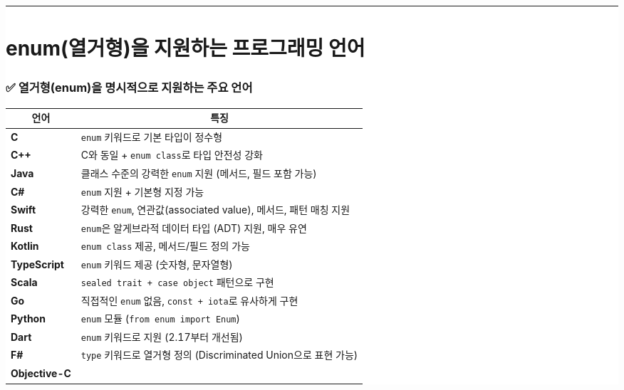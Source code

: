 <hr />
<h1 id="enum열거형을-지원하는-프로그래밍-언어">enum(열거형)을 지원하는 프로그래밍 언어</h1>
<h3 id="✅-열거형enum을-명시적으로-지원하는-주요-언어">✅ 열거형(enum)을 명시적으로 지원하는 주요 언어</h3>
<table>
<thead>
<tr>
<th>언어</th>
<th>특징</th>
</tr>
</thead>
<tbody><tr>
<td><strong>C</strong></td>
<td><code>enum</code> 키워드로 기본 타입이 정수형</td>
</tr>
<tr>
<td><strong>C++</strong></td>
<td>C와 동일 + <code>enum class</code>로 타입 안전성 강화</td>
</tr>
<tr>
<td><strong>Java</strong></td>
<td>클래스 수준의 강력한 <code>enum</code> 지원 (메서드, 필드 포함 가능)</td>
</tr>
<tr>
<td><strong>C#</strong></td>
<td><code>enum</code> 지원 + 기본형 지정 가능</td>
</tr>
<tr>
<td><strong>Swift</strong></td>
<td>강력한 <code>enum</code>, 연관값(associated value), 메서드, 패턴 매칭 지원</td>
</tr>
<tr>
<td><strong>Rust</strong></td>
<td><code>enum</code>은 알게브라적 데이터 타입 (ADT) 지원, 매우 유연</td>
</tr>
<tr>
<td><strong>Kotlin</strong></td>
<td><code>enum class</code> 제공, 메서드/필드 정의 가능</td>
</tr>
<tr>
<td><strong>TypeScript</strong></td>
<td><code>enum</code> 키워드 제공 (숫자형, 문자열형)</td>
</tr>
<tr>
<td><strong>Scala</strong></td>
<td><code>sealed trait + case object</code> 패턴으로 구현</td>
</tr>
<tr>
<td><strong>Go</strong></td>
<td>직접적인 <code>enum</code> 없음, <code>const + iota</code>로 유사하게 구현</td>
</tr>
<tr>
<td><strong>Python</strong></td>
<td><code>enum</code> 모듈 (<code>from enum import Enum</code>)</td>
</tr>
<tr>
<td><strong>Dart</strong></td>
<td><code>enum</code> 키워드로 지원 (2.17부터 개선됨)</td>
</tr>
<tr>
<td><strong>F#</strong></td>
<td><code>type</code> 키워드로 열거형 정의 (Discriminated Union으로 표현 가능)</td>
</tr>
<tr>
<td><strong>Objective-C</strong></td>